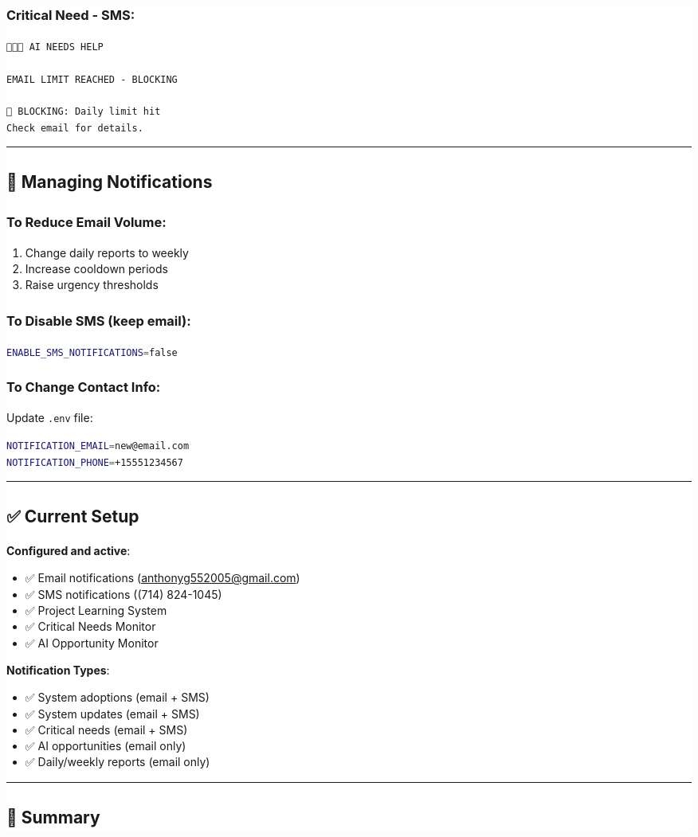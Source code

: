 ### **Critical Need - SMS**:
```
🚨🚨🚨 AI NEEDS HELP

EMAIL LIMIT REACHED - BLOCKING

🛑 BLOCKING: Daily limit hit
Check email for details.
```

---

## 🔕 Managing Notifications

### **To Reduce Email Volume**:
1. Change daily reports to weekly
2. Increase cooldown periods
3. Raise urgency thresholds

### **To Disable SMS** (keep email):
```bash
ENABLE_SMS_NOTIFICATIONS=false
```

### **To Change Contact Info**:
Update `.env` file:
```bash
NOTIFICATION_EMAIL=new@email.com
NOTIFICATION_PHONE=+15551234567
```

---

## ✅ Current Setup

**Configured and active**:
- ✅ Email notifications (anthonyg552005@gmail.com)
- ✅ SMS notifications ((714) 824-1045)
- ✅ Project Learning System
- ✅ Critical Needs Monitor
- ✅ AI Opportunity Monitor

**Notification Types**:
- ✅ System adoptions (email + SMS)
- ✅ System updates (email + SMS)
- ✅ Critical needs (email + SMS)
- ✅ AI opportunities (email only)
- ✅ Daily/weekly reports (email only)

---

## 🎯 Summary
